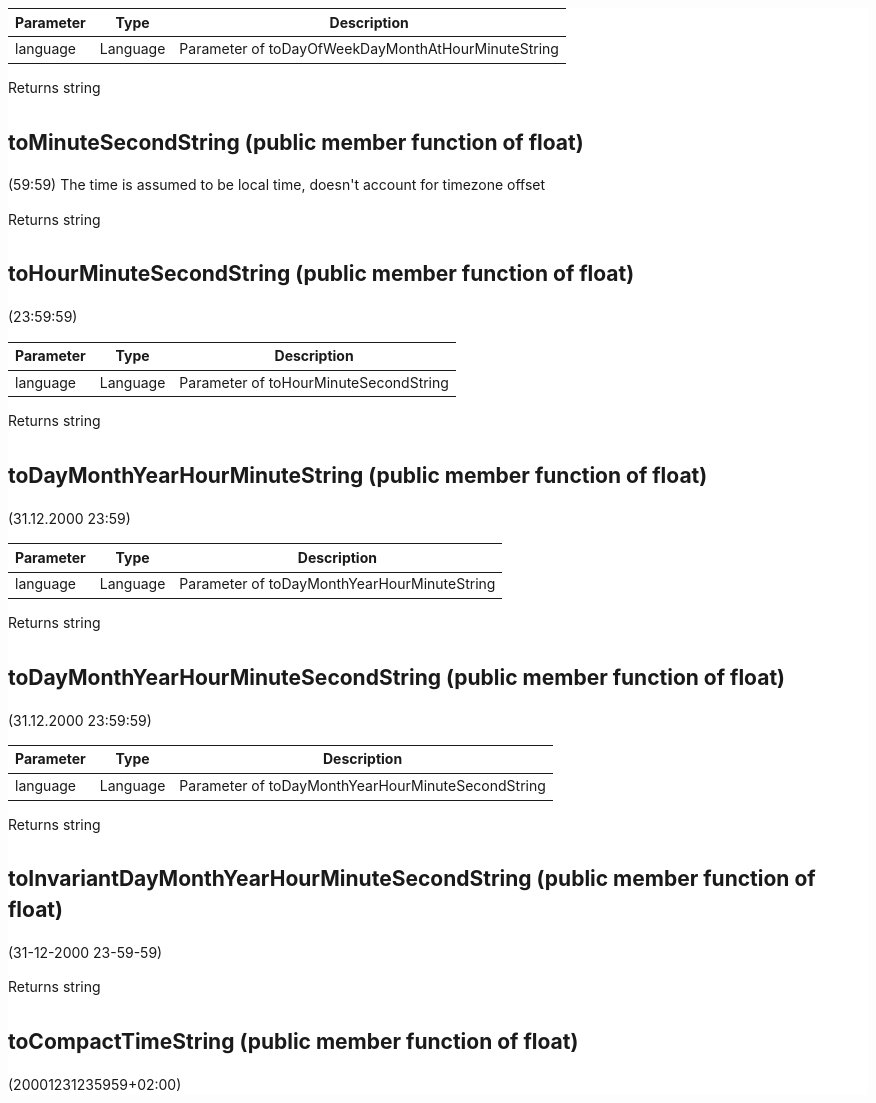 | Parameter | Type     | Description                                        |
| --------- | -------- | -------------------------------------------------- |
| language  | Language | Parameter of toDayOfWeekDayMonthAtHourMinuteString |

Returns string

## toMinuteSecondString (public member function of float)
(59:59) The time is assumed to be local time, doesn't account for timezone offset

Returns string

## toHourMinuteSecondString (public member function of float)
(23:59:59)

| Parameter | Type     | Description                           |
| --------- | -------- | ------------------------------------- |
| language  | Language | Parameter of toHourMinuteSecondString |

Returns string

## toDayMonthYearHourMinuteString (public member function of float)
(31.12.2000 23:59)

| Parameter | Type     | Description                                 |
| --------- | -------- | ------------------------------------------- |
| language  | Language | Parameter of toDayMonthYearHourMinuteString |

Returns string

## toDayMonthYearHourMinuteSecondString (public member function of float)
(31.12.2000 23:59:59)

| Parameter | Type     | Description                                       |
| --------- | -------- | ------------------------------------------------- |
| language  | Language | Parameter of toDayMonthYearHourMinuteSecondString |

Returns string

## toInvariantDayMonthYearHourMinuteSecondString (public member function of float)
(31-12-2000 23-59-59)

Returns string

## toCompactTimeString (public member function of float)
(20001231235959+02:00)
